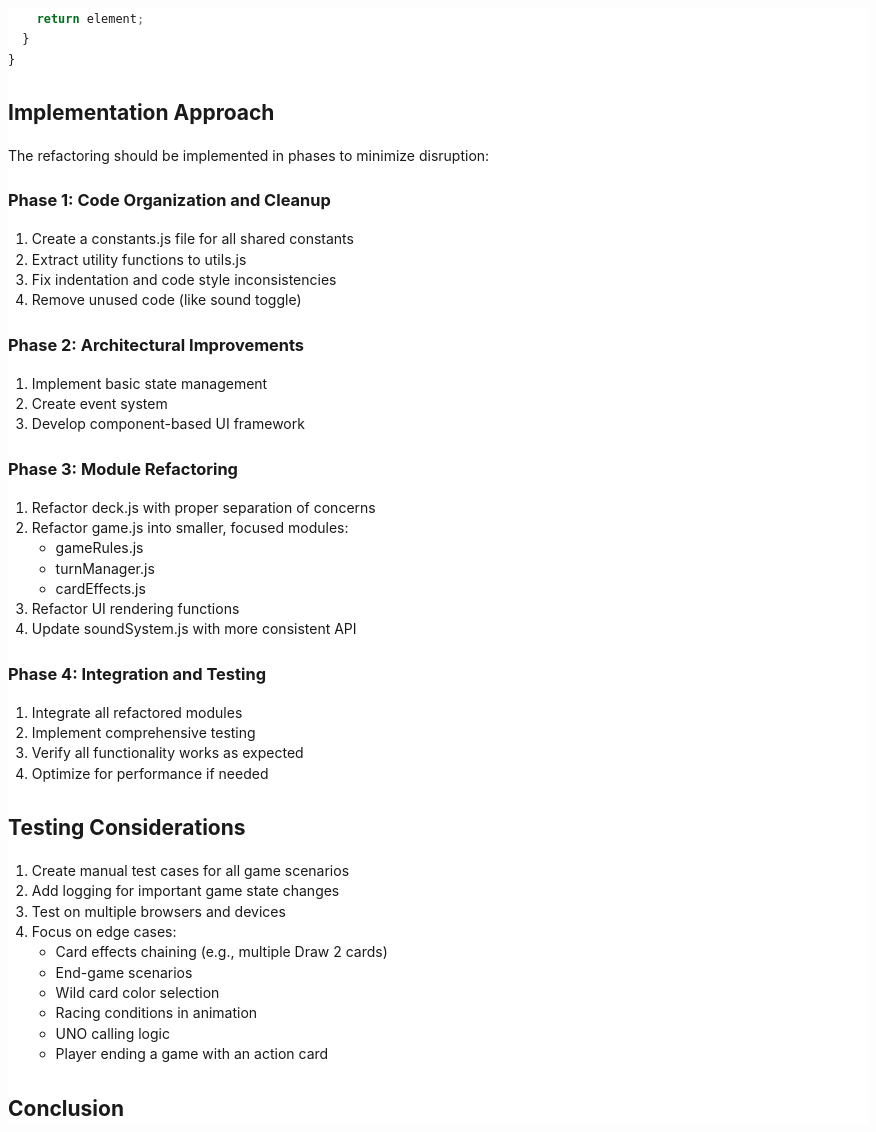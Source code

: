 ```javascript
    return element;
  }
}
```

## Implementation Approach

The refactoring should be implemented in phases to minimize disruption:

### Phase 1: Code Organization and Cleanup
1. Create a constants.js file for all shared constants
2. Extract utility functions to utils.js
3. Fix indentation and code style inconsistencies
4. Remove unused code (like sound toggle)

### Phase 2: Architectural Improvements
1. Implement basic state management
2. Create event system
3. Develop component-based UI framework 

### Phase 3: Module Refactoring
1. Refactor deck.js with proper separation of concerns
2. Refactor game.js into smaller, focused modules:
   - gameRules.js
   - turnManager.js
   - cardEffects.js
3. Refactor UI rendering functions
4. Update soundSystem.js with more consistent API

### Phase 4: Integration and Testing
1. Integrate all refactored modules
2. Implement comprehensive testing
3. Verify all functionality works as expected
4. Optimize for performance if needed

## Testing Considerations

1. Create manual test cases for all game scenarios
2. Add logging for important game state changes
3. Test on multiple browsers and devices
4. Focus on edge cases:
   - Card effects chaining (e.g., multiple Draw 2 cards)
   - End-game scenarios
   - Wild card color selection
   - Racing conditions in animation
   - UNO calling logic
   - Player ending a game with an action card

## Conclusion
